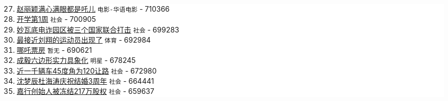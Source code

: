 27. [赵丽颖满心满眼都是吒儿](https://m.weibo.cn/search?containerid=100103type%3D1%26t%3D10%26q%3D%23%E8%B5%B5%E4%B8%BD%E9%A2%96%E6%BB%A1%E5%BF%83%E6%BB%A1%E7%9C%BC%E9%83%BD%E6%98%AF%E5%90%92%E5%84%BF%23&stream_entry_id=31&isnewpage=1&extparam=seat%3D1%26realpos%3D11%26pos%3D12%26band_rank%3D11%26lcate%3D5001%26filter_type%3Drealtimehot%26flag%3D1%26cate%3D5001%26c_type%3D31%26q%3D%2523%25E8%25B5%25B5%25E4%25B8%25BD%25E9%25A2%2596%25E6%25BB%25A1%25E5%25BF%2583%25E6%25BB%25A1%25E7%259C%25BC%25E9%2583%25BD%25E6%2598%25AF%25E5%2590%2592%25E5%2584%25BF%2523%26dgr%3D0%26stream_entry_id%3D31%26display_time%3D1739766554%26pre_seqid%3D1739766554072012197739) `电影-华语电影` - 710366
28. [开学第1周](https://m.weibo.cn/search?containerid=100103type%3D1%26t%3D10%26q%3D%23%E5%BC%80%E5%AD%A6%E7%AC%AC1%E5%91%A8%23&stream_entry_id=31&isnewpage=1&extparam=seat%3D1%26lcate%3D5001%26filter_type%3Drealtimehot%26q%3D%2523%25E5%25BC%2580%25E5%25AD%25A6%25E7%25AC%25AC1%25E5%2591%25A8%2523%26dgr%3D0%26realpos%3D3%26band_rank%3D3%26cate%3D5001%26c_type%3D31%26flag%3D1%26pos%3D2%26stream_entry_id%3D31%26display_time%3D1739784444%26pre_seqid%3D1739784444792021052469) `社会` - 700905
29. [妙瓦底电诈园区被三个国家联合打击](https://m.weibo.cn/search?containerid=100103type%3D1%26t%3D10%26q%3D%23%E5%A6%99%E7%93%A6%E5%BA%95%E7%94%B5%E8%AF%88%E5%9B%AD%E5%8C%BA%E8%A2%AB%E4%B8%89%E4%B8%AA%E5%9B%BD%E5%AE%B6%E8%81%94%E5%90%88%E6%89%93%E5%87%BB%23&stream_entry_id=31&isnewpage=1&extparam=seat%3D1%26lcate%3D5001%26filter_type%3Drealtimehot%26q%3D%2523%25E5%25A6%2599%25E7%2593%25A6%25E5%25BA%2595%25E7%2594%25B5%25E8%25AF%2588%25E5%259B%25AD%25E5%258C%25BA%25E8%25A2%25AB%25E4%25B8%2589%25E4%25B8%25AA%25E5%259B%25BD%25E5%25AE%25B6%25E8%2581%2594%25E5%2590%2588%25E6%2589%2593%25E5%2587%25BB%2523%26dgr%3D0%26realpos%3D4%26band_rank%3D4%26cate%3D5001%26c_type%3D31%26flag%3D1%26pos%3D4%26stream_entry_id%3D31%26display_time%3D1739784444%26pre_seqid%3D1739784444792021052469) `社会` - 699283
30. [最接近刘翔的运动员出现了](https://m.weibo.cn/search?containerid=100103type%3D1%26t%3D10%26q%3D%23%E6%9C%80%E6%8E%A5%E8%BF%91%E5%88%98%E7%BF%94%E7%9A%84%E8%BF%90%E5%8A%A8%E5%91%98%E5%87%BA%E7%8E%B0%E4%BA%86%23&stream_entry_id=31&isnewpage=1&extparam=seat%3D1%26stream_entry_id%3D31%26flag%3D1%26lcate%3D5001%26filter_type%3Drealtimehot%26dgr%3D0%26c_type%3D31%26q%3D%2523%25E6%259C%2580%25E6%258E%25A5%25E8%25BF%2591%25E5%2588%2598%25E7%25BF%2594%25E7%259A%2584%25E8%25BF%2590%25E5%258A%25A8%25E5%2591%2598%25E5%2587%25BA%25E7%258E%25B0%25E4%25BA%2586%2523%26cate%3D5001%26pos%3D19%26band_rank%3D20%26realpos%3D20%26display_time%3D1739774068%26pre_seqid%3D173977406825793839494101) `体育` - 692984
31. [哪吒票房](https://m.weibo.cn/search?containerid=100103type%3D1%26t%3D10%26q%3D%E5%93%AA%E5%90%92%E7%A5%A8%E6%88%BF&stream_entry_id=31&isnewpage=1&extparam=seat%3D1%26filter_type%3Drealtimehot%26flag%3D1%26pos%3D8%26cate%3D5001%26c_type%3D31%26band_rank%3D8%26realpos%3D8%26stream_entry_id%3D31%26q%3D%25E5%2593%25AA%25E5%2590%2592%25E7%25A5%25A8%25E6%2588%25BF%26dgr%3D0%26lcate%3D5001%26display_time%3D1739757190%26pre_seqid%3D17397571900570107104234) `暂无` - 690621
32. [成毅六边形实力具象化](https://m.weibo.cn/search?containerid=100103type%3D1%26t%3D10%26q%3D%23%E6%88%90%E6%AF%85%E5%85%AD%E8%BE%B9%E5%BD%A2%E5%AE%9E%E5%8A%9B%E5%85%B7%E8%B1%A1%E5%8C%96%23&stream_entry_id=31&isnewpage=1&extparam=seat%3D1%26adid%3D276067%26realpos%3D13%26pos%3D14%26band_rank%3D13%26lcate%3D5001%26filter_type%3Drealtimehot%26c_type%3D31%26cate%3D5001%26flag%3D1%26q%3D%2523%25E6%2588%2590%25E6%25AF%2585%25E5%2585%25AD%25E8%25BE%25B9%25E5%25BD%25A2%25E5%25AE%259E%25E5%258A%259B%25E5%2585%25B7%25E8%25B1%25A1%25E5%258C%2596%2523%26dgr%3D0%26stream_entry_id%3D31%26display_time%3D1739766554%26pre_seqid%3D1739766554072012197739) `明星` - 678245
33. [近一千辆车45度角为120让路](https://m.weibo.cn/search?containerid=100103type%3D1%26t%3D10%26q%3D%23%E8%BF%91%E4%B8%80%E5%8D%83%E8%BE%86%E8%BD%A645%E5%BA%A6%E8%A7%92%E4%B8%BA120%E8%AE%A9%E8%B7%AF%23&stream_entry_id=31&isnewpage=1&extparam=seat%3D1%26filter_type%3Drealtimehot%26flag%3D1%26pos%3D4%26cate%3D5001%26c_type%3D31%26band_rank%3D5%26realpos%3D5%26stream_entry_id%3D31%26q%3D%2523%25E8%25BF%2591%25E4%25B8%2580%25E5%258D%2583%25E8%25BE%2586%25E8%25BD%25A645%25E5%25BA%25A6%25E8%25A7%2592%25E4%25B8%25BA120%25E8%25AE%25A9%25E8%25B7%25AF%2523%26dgr%3D0%26lcate%3D5001%26display_time%3D1739757190%26pre_seqid%3D17397571900570107104234) `社会` - 672980
34. [沈梦辰杜海涛庆祝结婚3周年](https://m.weibo.cn/search?containerid=100103type%3D1%26t%3D10%26q%3D%23%E6%B2%88%E6%A2%A6%E8%BE%B0%E6%9D%9C%E6%B5%B7%E6%B6%9B%E5%BA%86%E7%A5%9D%E7%BB%93%E5%A9%9A3%E5%91%A8%E5%B9%B4%23&stream_entry_id=31&isnewpage=1&extparam=seat%3D1%26band_rank%3D5%26cate%3D5001%26lcate%3D5001%26stream_entry_id%3D31%26pos%3D5%26q%3D%2523%25E6%25B2%2588%25E6%25A2%25A6%25E8%25BE%25B0%25E6%259D%259C%25E6%25B5%25B7%25E6%25B6%259B%25E5%25BA%2586%25E7%25A5%259D%25E7%25BB%2593%25E5%25A9%259A3%25E5%2591%25A8%25E5%25B9%25B4%2523%26dgr%3D0%26realpos%3D5%26flag%3D1%26filter_type%3Drealtimehot%26c_type%3D31%26display_time%3D1739781126%26pre_seqid%3D17397811265300137288157) `社会` - 664441
35. [嘉行创始人被冻结217万股权](https://m.weibo.cn/search?containerid=100103type%3D1%26t%3D10%26q%3D%23%E5%98%89%E8%A1%8C%E5%88%9B%E5%A7%8B%E4%BA%BA%E8%A2%AB%E5%86%BB%E7%BB%93217%E4%B8%87%E8%82%A1%E6%9D%83%23&stream_entry_id=31&isnewpage=1&extparam=seat%3D1%26realpos%3D14%26pos%3D15%26band_rank%3D14%26lcate%3D5001%26filter_type%3Drealtimehot%26flag%3D1%26cate%3D5001%26c_type%3D31%26q%3D%2523%25E5%2598%2589%25E8%25A1%258C%25E5%2588%259B%25E5%25A7%258B%25E4%25BA%25BA%25E8%25A2%25AB%25E5%2586%25BB%25E7%25BB%2593217%25E4%25B8%2587%25E8%2582%25A1%25E6%259D%2583%2523%26dgr%3D0%26stream_entry_id%3D31%26display_time%3D1739766554%26pre_seqid%3D1739766554072012197739) `社会` - 659637